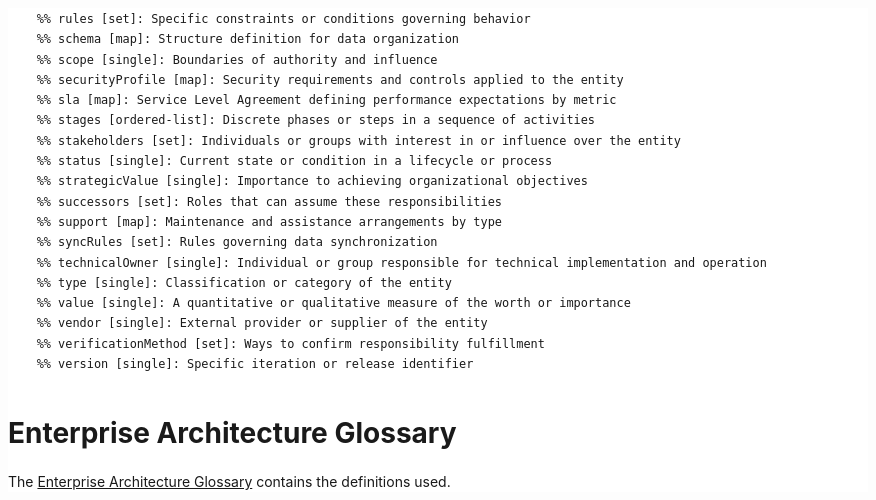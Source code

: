 ```mermaid
    %% rules [set]: Specific constraints or conditions governing behavior
    %% schema [map]: Structure definition for data organization
    %% scope [single]: Boundaries of authority and influence
    %% securityProfile [map]: Security requirements and controls applied to the entity
    %% sla [map]: Service Level Agreement defining performance expectations by metric
    %% stages [ordered-list]: Discrete phases or steps in a sequence of activities
    %% stakeholders [set]: Individuals or groups with interest in or influence over the entity
    %% status [single]: Current state or condition in a lifecycle or process
    %% strategicValue [single]: Importance to achieving organizational objectives
    %% successors [set]: Roles that can assume these responsibilities
    %% support [map]: Maintenance and assistance arrangements by type
    %% syncRules [set]: Rules governing data synchronization
    %% technicalOwner [single]: Individual or group responsible for technical implementation and operation
    %% type [single]: Classification or category of the entity
    %% value [single]: A quantitative or qualitative measure of the worth or importance
    %% vendor [single]: External provider or supplier of the entity
    %% verificationMethod [set]: Ways to confirm responsibility fulfillment
    %% version [single]: Specific iteration or release identifier
```

# Enterprise Architecture Glossary

The [Enterprise Architecture Glossary](ea-glossary.md) contains the definitions used.
